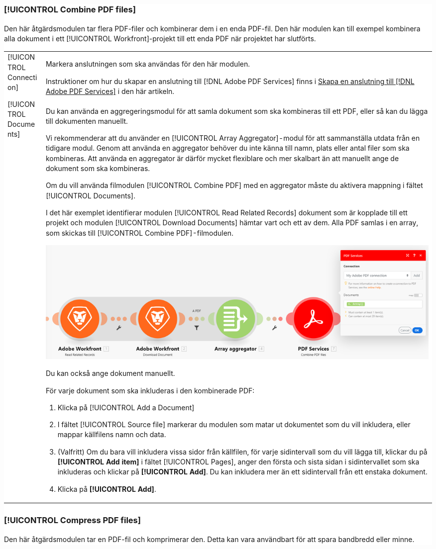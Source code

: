 ### [!UICONTROL Combine PDF files]

Den här åtgärdsmodulen tar flera PDF-filer och kombinerar dem i en enda PDF-fil. Den här modulen kan till exempel kombinera alla dokument i ett [!UICONTROL Workfront]-projekt till ett enda PDF när projektet har slutförts.

<table style="table-layout:auto"> 
 <col> 
 <col> 
 <tbody> 
  <tr> 
   <td role="rowheader">[!UICONTROL Connection]</td> 
   <td> <p>Markera anslutningen som ska användas för den här modulen.</p> Instruktioner om hur du skapar en anslutning till [!DNL Adobe PDF Services] finns i <a href="#create-a-connection-to-adobe-pdf-services" class="MCXref xref" >Skapa en anslutning till [!DNL Adobe PDF Services]</a> i den här artikeln. </td> 
  </tr> 
  <tr> 
   <td role="rowheader">[!UICONTROL Documents]</td> 
   <td> <p>Du kan använda en aggregeringsmodul för att samla dokument som ska kombineras till ett PDF, eller så kan du lägga till dokumenten manuellt. </p> <p>Vi rekommenderar att du använder en [!UICONTROL Array Aggregator]-modul för att sammanställa utdata från en tidigare modul. Genom att använda en aggregator behöver du inte känna till namn, plats eller antal filer som ska kombineras. Att använda en aggregator är därför mycket flexiblare och mer skalbart än att manuellt ange de dokument som ska kombineras.</p> <p>Om du vill använda filmodulen [!UICONTROL Combine PDF] med en aggregator måste du aktivera mappning i fältet [!UICONTROL Documents]. </p> <p>I det här exemplet identifierar modulen [!UICONTROL Read Related Records] dokument som är kopplade till ett projekt och modulen [!UICONTROL Download Documents] hämtar vart och ett av dem. Alla PDF samlas i en array, som skickas till [!UICONTROL Combine PDF]-filmodulen.</p> <p> <img src="/help/workfront-fusion/references/apps-and-modules/assets/combine-example-350x104.png" style="width: 350;height: 104;"> </p> <p>Du kan också ange dokument manuellt.</p> <p>För varje dokument som ska inkluderas i den kombinerade PDF:</p> 
    <ol> 
     <li value="1"> <p>Klicka på [!UICONTROL Add a Document]</p> </li> 
     <li value="2"> <p>I fältet [!UICONTROL Source file] markerar du modulen som matar ut dokumentet som du vill inkludera, eller mappar källfilens namn och data. </p> </li> 
     <li value="3"> <p>(Valfritt) Om du bara vill inkludera vissa sidor från källfilen, för varje sidintervall som du vill lägga till, klickar du på <strong>[!UICONTROL Add item]</strong> i fältet [!UICONTROL Pages], anger den första och sista sidan i sidintervallet som ska inkluderas och klickar på <strong>[!UICONTROL Add]</strong>. Du kan inkludera mer än ett sidintervall från ett enstaka dokument.</p> </li> 
     <li value="4"> <p>Klicka på <strong>[!UICONTROL Add]</strong>. </p> </li> 
    </ol> </td> 
  </tr> 
 </tbody> 
</table>

### [!UICONTROL Compress PDF files]

Den här åtgärdsmodulen tar en PDF-fil och komprimerar den. Detta kan vara användbart för att spara bandbredd eller minne.
